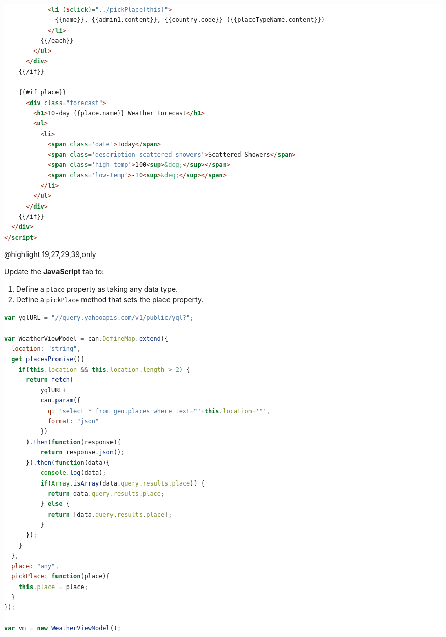 ```html
            <li ($click)="../pickPlace(this)">
              {{name}}, {{admin1.content}}, {{country.code}} ({{placeTypeName.content}})
            </li>
          {{/each}}
        </ul>
      </div>
    {{/if}}

    {{#if place}}
      <div class="forecast">
        <h1>10-day {{place.name}} Weather Forecast</h1>
        <ul>
          <li>
            <span class='date'>Today</span>
            <span class='description scattered-showers'>Scattered Showers</span>
            <span class='high-temp'>100<sup>&deg;</sup></span>
            <span class='low-temp'>-10<sup>&deg;</sup></span>
          </li>
        </ul>
      </div>
    {{/if}}
  </div>
</script>
```
@highlight 19,27,29,39,only

Update the __JavaScript__ tab to:

1.  Define a `place` property as taking any data type.
2.  Define a `pickPlace` method that sets the place property.

```js
var yqlURL = "//query.yahooapis.com/v1/public/yql?";

var WeatherViewModel = can.DefineMap.extend({
  location: "string",
  get placesPromise(){
    if(this.location && this.location.length > 2) {
	  return fetch(
		  yqlURL+
		  can.param({
	        q: 'select * from geo.places where text="'+this.location+'"',
	        format: "json"
	      })
	  ).then(function(response){
		  return response.json();
	  }).then(function(data){
		  console.log(data);
          if(Array.isArray(data.query.results.place)) {
            return data.query.results.place;
          } else {
            return [data.query.results.place];
          }
	  });
    }
  },
  place: "any",
  pickPlace: function(place){
    this.place = place;
  }
});

var vm = new WeatherViewModel();

```